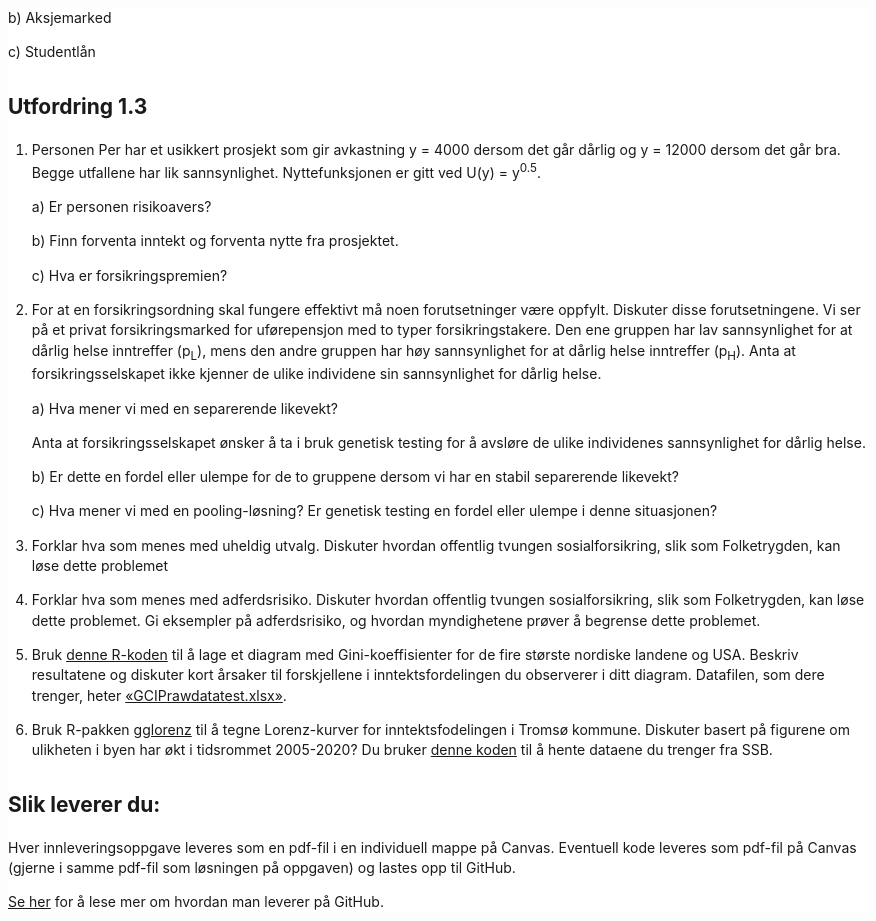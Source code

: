    b) Aksjemarked
   
   c) Studentlån


## Utfordring 1.3

1. Personen Per har et usikkert prosjekt som gir avkastning y = 4000 dersom det går dårlig og y = 12000
dersom det går bra. Begge utfallene har lik sannsynlighet. Nyttefunksjonen er gitt ved
U(y) = y<sup>0.5</sup>.

   a) Er personen risikoavers?
   
   b) Finn forventa inntekt og forventa nytte fra prosjektet.
   
   c) Hva er forsikringspremien?

2. For at en forsikringsordning skal fungere effektivt må noen forutsetninger være oppfylt. Diskuter disse forutsetningene.
Vi ser på et privat forsikringsmarked for uførepensjon med to typer forsikringstakere. Den ene gruppen har lav sannsynlighet for at dårlig helse inntreffer (p<sub>L</sub>), mens den andre gruppen har høy sannsynlighet for at dårlig helse inntreffer (p<sub>H</sub>). Anta at forsikringsselskapet ikke kjenner de ulike individene sin sannsynlighet for dårlig helse.

   a) Hva mener vi med en separerende likevekt?

   Anta at forsikringsselskapet ønsker å ta i bruk genetisk testing for å avsløre de ulike individenes sannsynlighet for dårlig helse.

   b) Er dette en fordel eller ulempe for de to gruppene dersom vi har en stabil separerende likevekt?
   
   c) Hva mener vi med en pooling-løsning? Er genetisk testing en fordel eller ulempe i denne situasjonen?

4. Forklar hva som menes med uheldig utvalg. Diskuter hvordan offentlig tvungen sosialforsikring, slik som Folketrygden, kan løse dette problemet
5.	Forklar hva som menes med adferdsrisiko. Diskuter hvordan offentlig tvungen sosialforsikring, slik som Folketrygden, kan løse dette problemet. Gi eksempler på adferdsrisiko, og hvordan myndighetene prøver å begrense dette problemet.

6. Bruk [denne R-koden](https://github.com/uit-sok-2008-h22/uit-sok-2008-h22.github.io/blob/main/Assets/Gini%20coefficients.R) til å lage et diagram med Gini-koeffisienter for de fire største nordiske landene og USA. Beskriv resultatene og diskuter kort årsaker til forskjellene i inntektsfordelingen du observerer i ditt diagram. Datafilen, som dere trenger, heter [«GCIPrawdatatest.xlsx»](Assets/GCIPrawdatatest.xlsx).
7. Bruk R-pakken [gglorenz](https://github.com/jjchern/gglorenz) til å tegne Lorenz-kurver for inntektsfodelingen i Tromsø kommune. Diskuter basert på figurene om ulikheten i byen har økt i tidsrommet 2005-2020? Du bruker [denne koden](Assets/tromsoe.R) til å hente dataene du trenger fra SSB.

## Slik leverer du:
Hver innleveringsoppgave leveres som en pdf-fil i en individuell mappe på Canvas. Eventuell kode leveres som pdf-fil på Canvas (gjerne i samme pdf-fil som løsningen på oppgaven) og lastes opp til GitHub. 

[Se her](howtogithub.md) for å lese mer om hvordan man leverer på GitHub.
